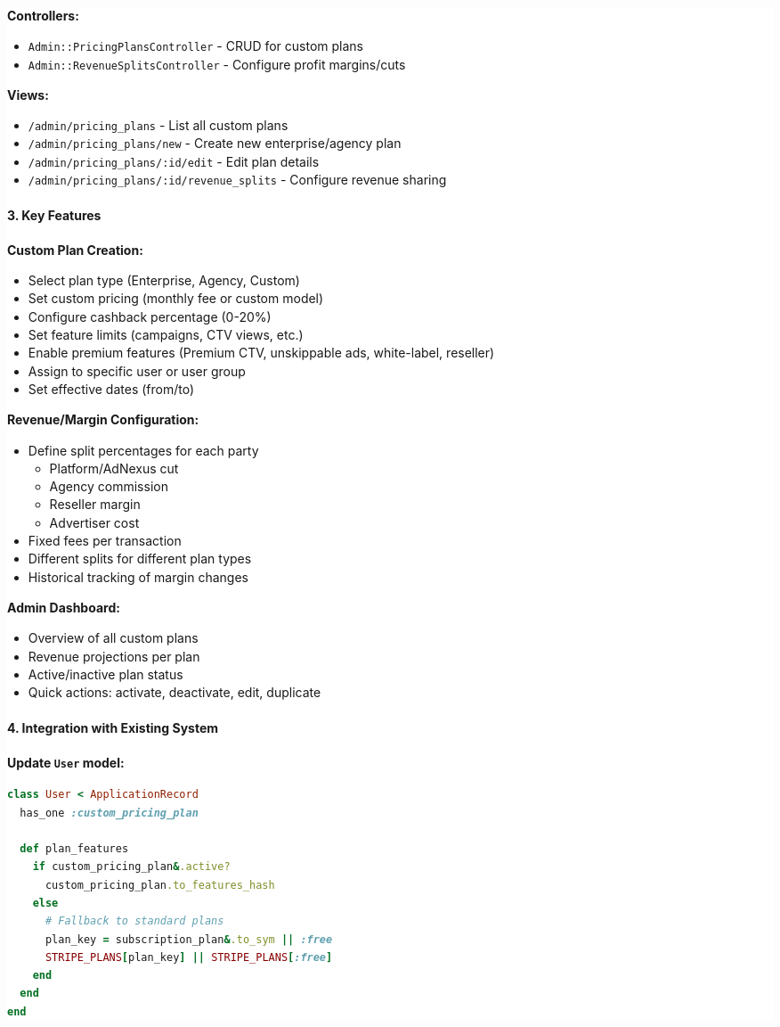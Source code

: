 **Controllers:**
- `Admin::PricingPlansController` - CRUD for custom plans
- `Admin::RevenueSplitsController` - Configure profit margins/cuts

**Views:**
- `/admin/pricing_plans` - List all custom plans
- `/admin/pricing_plans/new` - Create new enterprise/agency plan
- `/admin/pricing_plans/:id/edit` - Edit plan details
- `/admin/pricing_plans/:id/revenue_splits` - Configure revenue sharing

#### 3. Key Features

**Custom Plan Creation:**
- Select plan type (Enterprise, Agency, Custom)
- Set custom pricing (monthly fee or custom model)
- Configure cashback percentage (0-20%)
- Set feature limits (campaigns, CTV views, etc.)
- Enable premium features (Premium CTV, unskippable ads, white-label, reseller)
- Assign to specific user or user group
- Set effective dates (from/to)

**Revenue/Margin Configuration:**
- Define split percentages for each party
  - Platform/AdNexus cut
  - Agency commission
  - Reseller margin
  - Advertiser cost
- Fixed fees per transaction
- Different splits for different plan types
- Historical tracking of margin changes

**Admin Dashboard:**
- Overview of all custom plans
- Revenue projections per plan
- Active/inactive plan status
- Quick actions: activate, deactivate, edit, duplicate

#### 4. Integration with Existing System

**Update `User` model:**
```ruby
class User < ApplicationRecord
  has_one :custom_pricing_plan
  
  def plan_features
    if custom_pricing_plan&.active?
      custom_pricing_plan.to_features_hash
    else
      # Fallback to standard plans
      plan_key = subscription_plan&.to_sym || :free
      STRIPE_PLANS[plan_key] || STRIPE_PLANS[:free]
    end
  end
end
```
